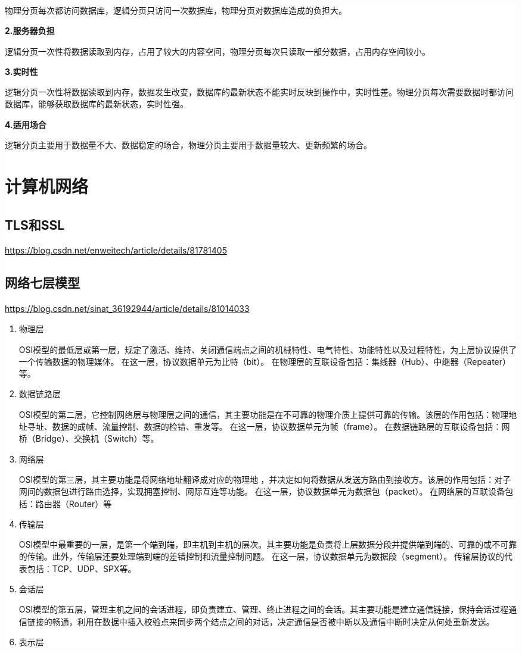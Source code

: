 物理分页每次都访问数据库，逻辑分页只访问一次数据库，物理分页对数据库造成的负担大。

**2.服务器负担**

逻辑分页一次性将数据读取到内存，占用了较大的内容空间，物理分页每次只读取一部分数据，占用内存空间较小。

**3.实时性**

逻辑分页一次性将数据读取到内存，数据发生改变，数据库的最新状态不能实时反映到操作中，实时性差。物理分页每次需要数据时都访问数据库，能够获取数据库的最新状态，实时性强。

**4.适用场合**

逻辑分页主要用于数据量不大、数据稳定的场合，物理分页主要用于数据量较大、更新频繁的场合。







# 计算机网络

## TLS和**SSL**

https://blog.csdn.net/enweitech/article/details/81781405

## 网络七层模型

https://blog.csdn.net/sinat_36192944/article/details/81014033

1. 物理层

   OSI模型的最低层或第一层，规定了激活、维持、关闭通信端点之间的机械特性、电气特性、功能特性以及过程特性，为上层协议提供了一个传输数据的物理媒体。
   在这一层，协议数据单元为比特（bit）。
   在物理层的互联设备包括：集线器（Hub）、中继器（Repeater）等。

2. 数据链路层

   OSI模型的第二层，它控制网络层与物理层之间的通信，其主要功能是在不可靠的物理介质上提供可靠的传输。该层的作用包括：物理地址寻址、数据的成帧、流量控制、数据的检错、重发等。
   在这一层，协议数据单元为帧（frame）。
   在数据链路层的互联设备包括：网桥（Bridge）、交换机（Switch）等。

3. 网络层

   OSI模型的第三层，其主要功能是将网络地址翻译成对应的物理地 ，并决定如何将数据从发送方路由到接收方。该层的作用包括：对子网间的数据包进行路由选择，实现拥塞控制、网际互连等功能。
   在这一层，协议数据单元为数据包（packet）。
   在网络层的互联设备包括：路由器（Router）等

4. 传输层

   OSI模型中最重要的一层，是第一个端到端，即主机到主机的层次。其主要功能是负责将上层数据分段并提供端到端的、可靠的或不可靠的传输。此外，传输层还要处理端到端的差错控制和流量控制问题。 
   在这一层，协议数据单元为数据段（segment）。 
   传输层协议的代表包括：TCP、UDP、SPX等。

5. 会话层

   OSI模型的第五层，管理主机之间的会话进程，即负责建立、管理、终止进程之间的会话。其主要功能是建立通信链接，保持会话过程通信链接的畅通，利用在数据中插入校验点来同步两个结点之间的对话，决定通信是否被中断以及通信中断时决定从何处重新发送。

6. 表示层
